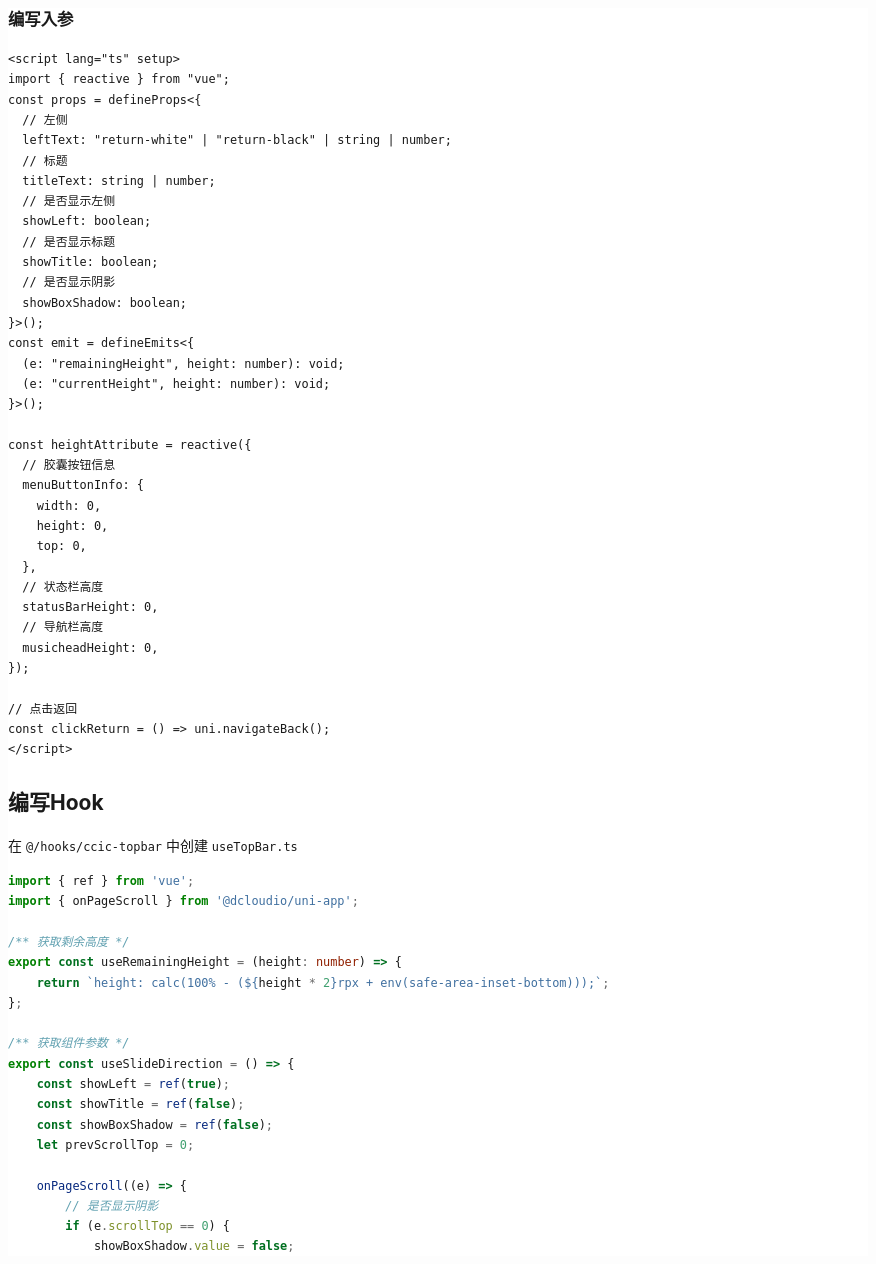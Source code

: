 ### 编写入参

```vue
<script lang="ts" setup>
import { reactive } from "vue";
const props = defineProps<{
  // 左侧
  leftText: "return-white" | "return-black" | string | number;
  // 标题
  titleText: string | number;
  // 是否显示左侧
  showLeft: boolean;
  // 是否显示标题
  showTitle: boolean;
  // 是否显示阴影
  showBoxShadow: boolean;
}>();
const emit = defineEmits<{
  (e: "remainingHeight", height: number): void;
  (e: "currentHeight", height: number): void;
}>();

const heightAttribute = reactive({
  // 胶囊按钮信息
  menuButtonInfo: {
    width: 0,
    height: 0,
    top: 0,
  },
  // 状态栏高度
  statusBarHeight: 0,
  // 导航栏高度
  musicheadHeight: 0,
});

// 点击返回
const clickReturn = () => uni.navigateBack();
</script>
```

## 编写Hook

在 `@/hooks/ccic-topbar` 中创建 `useTopBar.ts`

```typescript
import { ref } from 'vue';
import { onPageScroll } from '@dcloudio/uni-app';

/** 获取剩余高度 */
export const useRemainingHeight = (height: number) => {
	return `height: calc(100% - (${height * 2}rpx + env(safe-area-inset-bottom)));`;
};

/** 获取组件参数 */
export const useSlideDirection = () => {
	const showLeft = ref(true);
	const showTitle = ref(false);
	const showBoxShadow = ref(false);
	let prevScrollTop = 0;

	onPageScroll((e) => {
		// 是否显示阴影
		if (e.scrollTop == 0) {
			showBoxShadow.value = false;
```